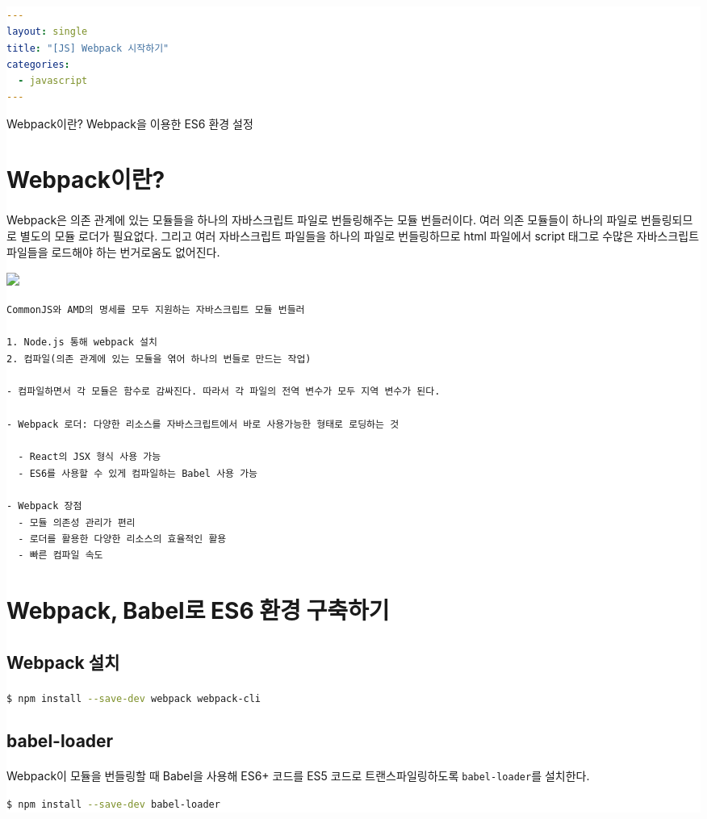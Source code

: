 ```yaml
---
layout: single
title: "[JS] Webpack 시작하기"
categories:
  - javascript
---
```


Webpack이란? Webpack을 이용한 ES6 환경 설정

# Webpack이란?

Webpack은 의존 관계에 있는 모듈들을 하나의 자바스크립트 파일로 번들링해주는 모듈 번들러이다. 여러 의존 모듈들이 하나의 파일로 번들링되므로 별도의 모듈 로더가 필요없다. 그리고 여러 자바스크립트 파일들을 하나의 파일로 번들링하므로 html 파일에서 script 태그로 수많은 자바스크립트 파일들을 로드해야 하는 번거로움도 없어진다.

![](https://images.velog.io/images/pul8219/post/f0e91771-26ae-4b23-970c-ae625a8c0fa3/image.png)

```
CommonJS와 AMD의 명세를 모두 지원하는 자바스크립트 모듈 번들러

1. Node.js 통해 webpack 설치
2. 컴파일(의존 관계에 있는 모듈을 엮어 하나의 번들로 만드는 작업)

- 컴파일하면서 각 모듈은 함수로 감싸진다. 따라서 각 파일의 전역 변수가 모두 지역 변수가 된다.

- Webpack 로더: 다양한 리소스를 자바스크립트에서 바로 사용가능한 형태로 로딩하는 것

  - React의 JSX 형식 사용 가능
  - ES6를 사용할 수 있게 컴파일하는 Babel 사용 가능

- Webpack 장점
  - 모듈 의존성 관리가 편리
  - 로더를 활용한 다양한 리소스의 효율적인 활용
  - 빠른 컴파일 속도
```

# Webpack, Babel로 ES6 환경 구축하기

## Webpack 설치

```bash
$ npm install --save-dev webpack webpack-cli
```

## babel-loader

Webpack이 모듈을 번들링할 때 Babel을 사용해 ES6+ 코드를 ES5 코드로 트랜스파일링하도록 `babel-loader`를 설치한다.

```bash
$ npm install --save-dev babel-loader
```

